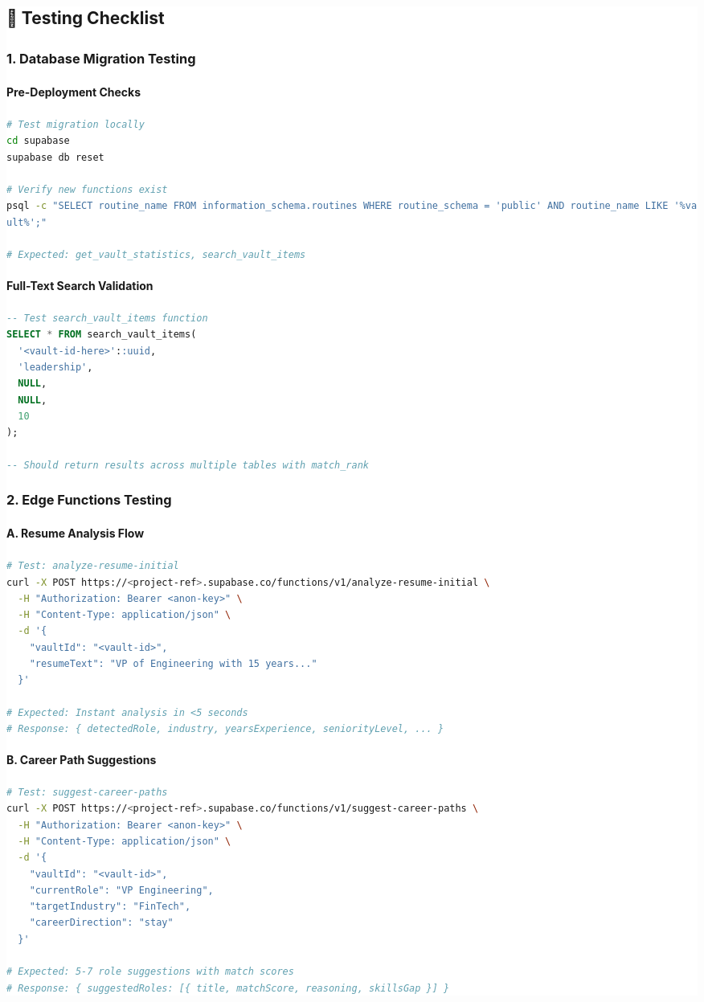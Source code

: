 
## 🧪 Testing Checklist

### 1. Database Migration Testing

#### Pre-Deployment Checks
```bash
# Test migration locally
cd supabase
supabase db reset

# Verify new functions exist
psql -c "SELECT routine_name FROM information_schema.routines WHERE routine_schema = 'public' AND routine_name LIKE '%vault%';"

# Expected: get_vault_statistics, search_vault_items
```

#### Full-Text Search Validation
```sql
-- Test search_vault_items function
SELECT * FROM search_vault_items(
  '<vault-id-here>'::uuid,
  'leadership',
  NULL,
  NULL,
  10
);

-- Should return results across multiple tables with match_rank
```

### 2. Edge Functions Testing

#### A. Resume Analysis Flow
```bash
# Test: analyze-resume-initial
curl -X POST https://<project-ref>.supabase.co/functions/v1/analyze-resume-initial \
  -H "Authorization: Bearer <anon-key>" \
  -H "Content-Type: application/json" \
  -d '{
    "vaultId": "<vault-id>",
    "resumeText": "VP of Engineering with 15 years..."
  }'

# Expected: Instant analysis in <5 seconds
# Response: { detectedRole, industry, yearsExperience, seniorityLevel, ... }
```

#### B. Career Path Suggestions
```bash
# Test: suggest-career-paths
curl -X POST https://<project-ref>.supabase.co/functions/v1/suggest-career-paths \
  -H "Authorization: Bearer <anon-key>" \
  -H "Content-Type: application/json" \
  -d '{
    "vaultId": "<vault-id>",
    "currentRole": "VP Engineering",
    "targetIndustry": "FinTech",
    "careerDirection": "stay"
  }'

# Expected: 5-7 role suggestions with match scores
# Response: { suggestedRoles: [{ title, matchScore, reasoning, skillsGap }] }
```